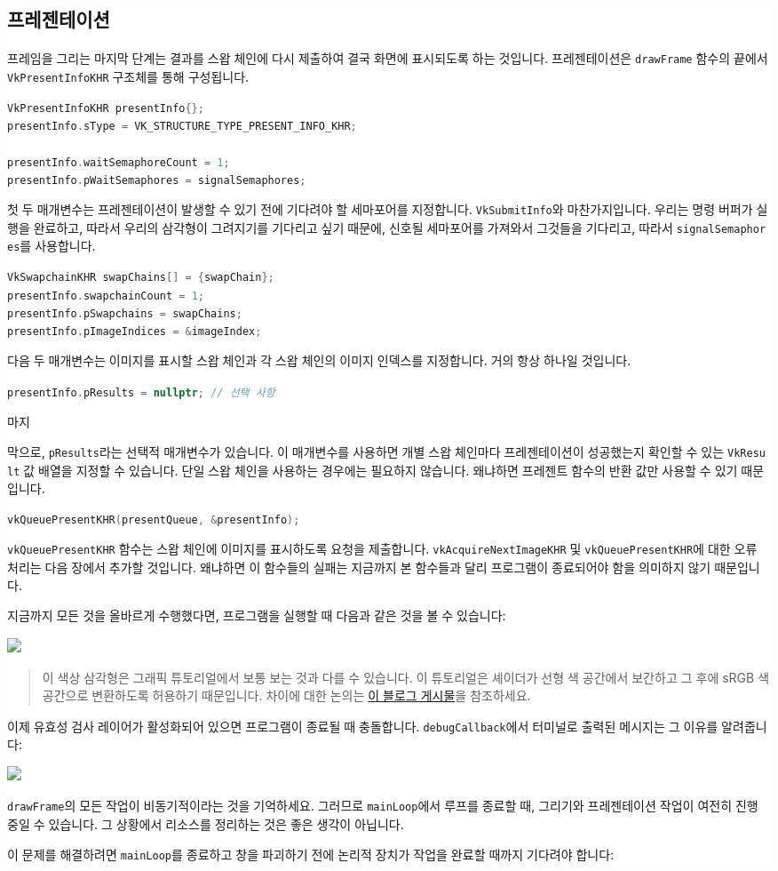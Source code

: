 ## 프레젠테이션

프레임을 그리는 마지막 단계는 결과를 스왑 체인에 다시 제출하여 결국 화면에 표시되도록 하는 것입니다. 프레젠테이션은 `drawFrame` 함수의 끝에서 `VkPresentInfoKHR` 구조체를 통해 구성됩니다.

```c++
VkPresentInfoKHR presentInfo{};
presentInfo.sType = VK_STRUCTURE_TYPE_PRESENT_INFO_KHR;

presentInfo.waitSemaphoreCount = 1;
presentInfo.pWaitSemaphores = signalSemaphores;
```

첫 두 매개변수는 프레젠테이션이 발생할 수 있기 전에 기다려야 할 세마포어를 지정합니다. `VkSubmitInfo`와 마찬가지입니다. 우리는 명령 버퍼가 실행을 완료하고, 따라서 우리의 삼각형이 그려지기를 기다리고 싶기 때문에, 신호될 세마포어를 가져와서 그것들을 기다리고, 따라서 `signalSemaphores`를 사용합니다.


```c++
VkSwapchainKHR swapChains[] = {swapChain};
presentInfo.swapchainCount = 1;
presentInfo.pSwapchains = swapChains;
presentInfo.pImageIndices = &imageIndex;
```

다음 두 매개변수는 이미지를 표시할 스왑 체인과 각 스왑 체인의 이미지 인덱스를 지정합니다. 거의 항상 하나일 것입니다.

```c++
presentInfo.pResults = nullptr; // 선택 사항
```

마지

막으로, `pResults`라는 선택적 매개변수가 있습니다. 이 매개변수를 사용하면 개별 스왑 체인마다 프레젠테이션이 성공했는지 확인할 수 있는 `VkResult` 값 배열을 지정할 수 있습니다. 단일 스왑 체인을 사용하는 경우에는 필요하지 않습니다. 왜냐하면 프레젠트 함수의 반환 값만 사용할 수 있기 때문입니다.

```c++
vkQueuePresentKHR(presentQueue, &presentInfo);
```

`vkQueuePresentKHR` 함수는 스왑 체인에 이미지를 표시하도록 요청을 제출합니다. `vkAcquireNextImageKHR` 및 `vkQueuePresentKHR`에 대한 오류 처리는 다음 장에서 추가할 것입니다. 왜냐하면 이 함수들의 실패는 지금까지 본 함수들과 달리 프로그램이 종료되어야 함을 의미하지 않기 때문입니다.

지금까지 모든 것을 올바르게 수행했다면, 프로그램을 실행할 때 다음과 같은 것을 볼 수 있습니다:

![](/images/triangle.png)

>이 색상 삼각형은 그래픽 튜토리얼에서 보통 보는 것과 다를 수 있습니다. 이 튜토리얼은 셰이더가 선형 색 공간에서 보간하고 그 후에 sRGB 색 공간으로 변환하도록 허용하기 때문입니다. 차이에 대한 논의는 [이 블로그 게시물](https://medium.com/@heypete/hello-triangle-meet-swift-and-wide-color-6f9e246616d9)을 참조하세요.

이제 유효성 검사 레이어가 활성화되어 있으면 프로그램이 종료될 때 충돌합니다. `debugCallback`에서 터미널로 출력된 메시지는 그 이유를 알려줍니다:

![](/images/semaphore_in_use.png)

`drawFrame`의 모든 작업이 비동기적이라는 것을 기억하세요. 그러므로 `mainLoop`에서 루프를 종료할 때, 그리기와 프레젠테이션 작업이 여전히 진행 중일 수 있습니다. 그 상황에서 리소스를 정리하는 것은 좋은 생각이 아닙니다.

이 문제를 해결하려면 `mainLoop`를 종료하고 창을 파괴하기 전에 논리적 장치가 작업을 완료할 때까지 기다려야 합니다:
